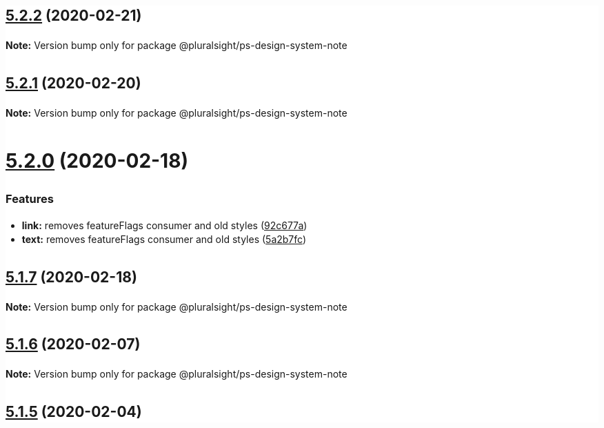 

## [5.2.2](https://github.com/pluralsight/design-system/compare/@pluralsight/ps-design-system-note@5.2.1...@pluralsight/ps-design-system-note@5.2.2) (2020-02-21)

**Note:** Version bump only for package @pluralsight/ps-design-system-note





## [5.2.1](https://github.com/pluralsight/design-system/compare/@pluralsight/ps-design-system-note@5.2.0...@pluralsight/ps-design-system-note@5.2.1) (2020-02-20)

**Note:** Version bump only for package @pluralsight/ps-design-system-note





# [5.2.0](https://github.com/pluralsight/design-system/compare/@pluralsight/ps-design-system-note@5.1.7...@pluralsight/ps-design-system-note@5.2.0) (2020-02-18)


### Features

* **link:** removes featureFlags consumer and old styles ([92c677a](https://github.com/pluralsight/design-system/commit/92c677a0d5cc8f35b98f514ecd29517b04e8a1b7))
* **text:** removes featureFlags consumer and old styles ([5a2b7fc](https://github.com/pluralsight/design-system/commit/5a2b7fc05c1be6e0baa61ccc050e0c721d64ebea))





## [5.1.7](https://github.com/pluralsight/design-system/compare/@pluralsight/ps-design-system-note@5.1.6...@pluralsight/ps-design-system-note@5.1.7) (2020-02-18)

**Note:** Version bump only for package @pluralsight/ps-design-system-note





## [5.1.6](https://github.com/pluralsight/design-system/compare/@pluralsight/ps-design-system-note@5.1.5...@pluralsight/ps-design-system-note@5.1.6) (2020-02-07)

**Note:** Version bump only for package @pluralsight/ps-design-system-note





## [5.1.5](https://github.com/pluralsight/design-system/compare/@pluralsight/ps-design-system-note@5.1.4...@pluralsight/ps-design-system-note@5.1.5) (2020-02-04)
